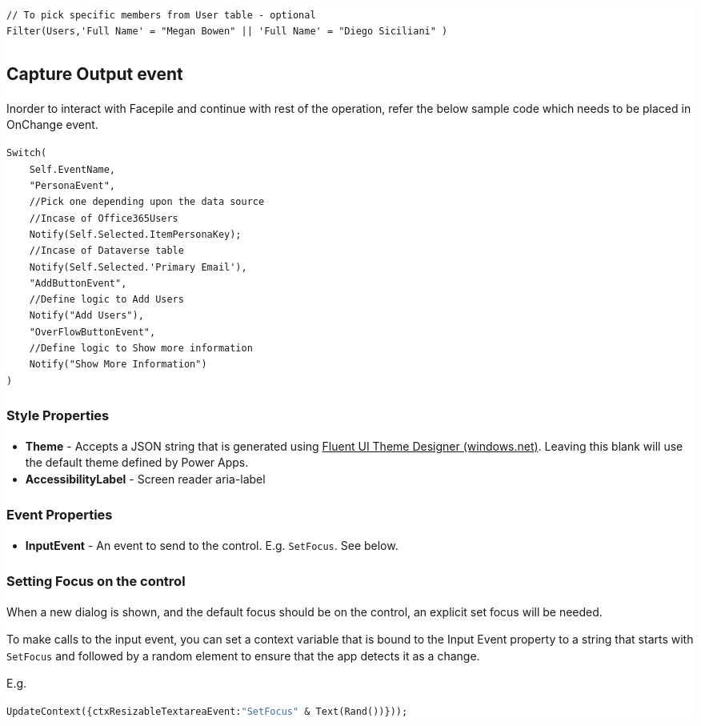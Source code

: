 ```Power Fx
// To pick specific members from User table - optional
Filter(Users,'Full Name' = "Megan Bowen" || 'Full Name' = "Diego Siciliani" )

```

## Capture Output event

Inorder to interact with Facepile and continue with rest of the operation, refer the below sample code which needs to be placed in OnChange event.

```Power Fx
Switch(
    Self.EventName,
    "PersonaEvent",
    //Pick one depending upon the data source
    //Incase of Office365Users 
    Notify(Self.Selected.ItemPersonaKey);
    //Incase of Dataverse table
    Notify(Self.Selected.'Primary Email'),
    "AddButtonEvent",
    //Define logic to Add Users
    Notify("Add Users"),
    "OverFlowButtonEvent",
    //Define logic to Show more information
    Notify("Show More Information")
)
```

### Style Properties

- **Theme** - Accepts a JSON string that is generated using [Fluent UI Theme Designer (windows.net)](https://fabricweb.z5.web.core.windows.net/pr-deploy-site/refs/heads/master/theming-designer/). Leaving this blank will use the default theme defined by Power Apps.
- **AccessibilityLabel** - Screen reader aria-label

### Event Properties

- **InputEvent** - An event to send to the control. E.g. `SetFocus`. See below.

### Setting Focus on the control

When a new dialog is shown, and the default focus should be on the control, an explicit set focus will be needed.

To make calls to the input event, you can set a context variable that is bound to the Input Event property to a string that starts with `SetFocus` and followed by a random element to ensure that the app detects it as a change.

E.g.

```vb
UpdateContext({ctxResizableTextareaEvent:"SetFocus" & Text(Rand())}));
```

